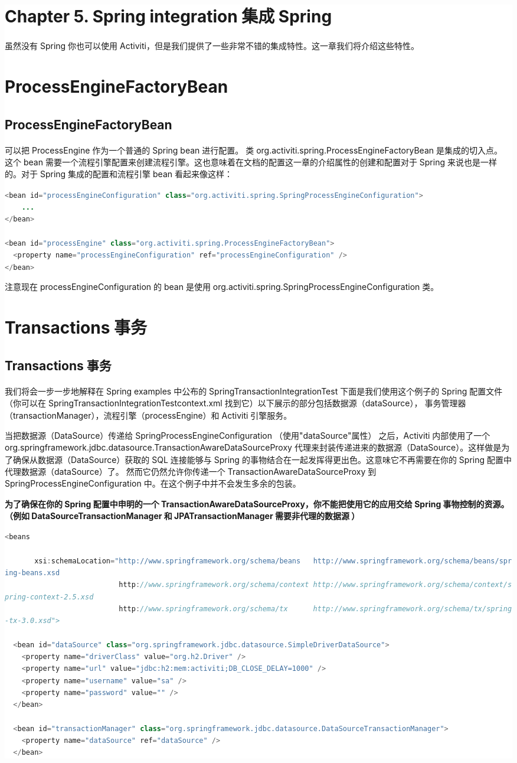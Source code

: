 # Chapter 5\. Spring integration 集成 Spring

虽然没有 Spring 你也可以使用 Activiti，但是我们提供了一些非常不错的集成特性。这一章我们将介绍这些特性。

# ProcessEngineFactoryBean

## ProcessEngineFactoryBean

可以把 ProcessEngine 作为一个普通的 Spring bean 进行配置。 类 org.activiti.spring.ProcessEngineFactoryBean 是集成的切入点。 这个 bean 需要一个流程引擎配置来创建流程引擎。这也意味着在文档的配置这一章的介绍属性的创建和配置对于 Spring 来说也是一样的。对于 Spring 集成的配置和流程引擎 bean 看起来像这样：

```java
<bean id="processEngineConfiguration" class="org.activiti.spring.SpringProcessEngineConfiguration">
    ...
</bean>

<bean id="processEngine" class="org.activiti.spring.ProcessEngineFactoryBean">
  <property name="processEngineConfiguration" ref="processEngineConfiguration" />
</bean> 
```

注意现在 processEngineConfiguration 的 bean 是使用 org.activiti.spring.SpringProcessEngineConfiguration 类。

# Transactions 事务

## Transactions 事务

我们将会一步一步地解释在 Spring examples 中公布的 SpringTransactionIntegrationTest 下面是我们使用这个例子的 Spring 配置文件（你可以在 SpringTransactionIntegrationTestcontext.xml 找到它）以下展示的部分包括数据源（dataSource）， 事务管理器（transactionManager），流程引擎（processEngine）和 Activiti 引擎服务。

当把数据源（DataSource）传递给 SpringProcessEngineConfiguration （使用"dataSource"属性） 之后，Activiti 内部使用了一个 org.springframework.jdbc.datasource.TransactionAwareDataSourceProxy 代理来封装传递进来的数据源（DataSource）。这样做是为了确保从数据源（DataSource）获取的 SQL 连接能够与 Spring 的事物结合在一起发挥得更出色。这意味它不再需要在你的 Spring 配置中代理数据源（dataSource）了。 然而它仍然允许你传递一个 TransactionAwareDataSourceProxy 到 SpringProcessEngineConfiguration 中。在这个例子中并不会发生多余的包装。

**为了确保在你的 Spring 配置中申明的一个 TransactionAwareDataSourceProxy，你不能把使用它的应用交给 Spring 事物控制的资源。（例如 DataSourceTransactionManager 和 JPATransactionManager 需要非代理的数据源 ）**

```java
<beans  

       xsi:schemaLocation="http://www.springframework.org/schema/beans   http://www.springframework.org/schema/beans/spring-beans.xsd
                           http://www.springframework.org/schema/context http://www.springframework.org/schema/context/spring-context-2.5.xsd
                           http://www.springframework.org/schema/tx      http://www.springframework.org/schema/tx/spring-tx-3.0.xsd">

  <bean id="dataSource" class="org.springframework.jdbc.datasource.SimpleDriverDataSource">
    <property name="driverClass" value="org.h2.Driver" />
    <property name="url" value="jdbc:h2:mem:activiti;DB_CLOSE_DELAY=1000" />
    <property name="username" value="sa" />
    <property name="password" value="" />
  </bean>

  <bean id="transactionManager" class="org.springframework.jdbc.datasource.DataSourceTransactionManager">
    <property name="dataSource" ref="dataSource" />
  </bean>

```